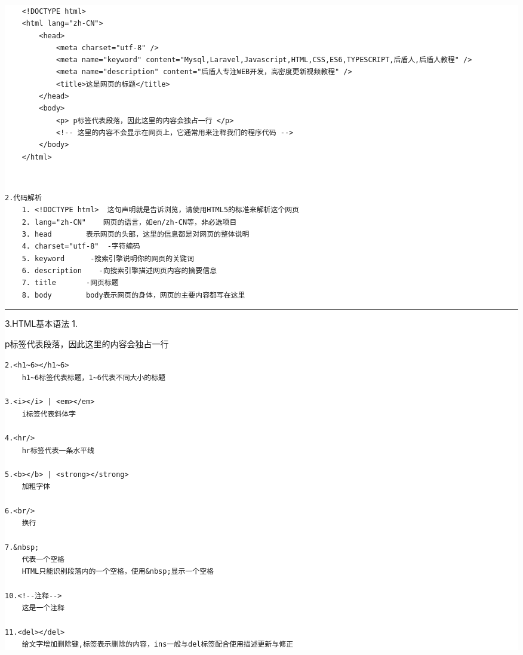 

		<!DOCTYPE html>	  	
		<html lang="zh-CN">	  
			<head>		
				<meta charset="utf-8" />
				<meta name="keyword" content="Mysql,Laravel,Javascript,HTML,CSS,ES6,TYPESCRIPT,后盾人,后盾人教程" />
				<meta name="description" content="后盾人专注WEB开发，高密度更新视频教程" />
				<title>这是网页的标题</title>		
			</head>
			<body>			
				<p> p标签代表段落，因此这里的内容会独占一行 </p>
				<!-- 这里的内容不会显示在网页上，它通常用来注释我们的程序代码 -->
			</body>
		</html>

​	

	2.代码解析
		1. <!DOCTYPE html>	这句声明就是告诉浏览，请使用HTML5的标准来解析这个网页
		2. lang="zh-CN"	   网页的语言，如en/zh-CN等，非必选项目
		3. head		   表示网页的头部，这里的信息都是对网页的整体说明
		4. charset="utf-8"	-字符编码
		5. keyword		-搜索引擎说明你的网页的关键词
		6. description	  -向搜索引擎描述网页内容的摘要信息
		7. title	   -网页标题
		8. body		   body表示网页的身体，网页的主要内容都写在这里

-------------------------------------------------------------------------------
3.HTML基本语法
	1.<p></p>
		p标签代表段落，因此这里的内容会独占一行
		
	2.<h1~6></h1~6>
		h1~6标签代表标题，1~6代表不同大小的标题
		
	3.<i></i> | <em></em>
		i标签代表斜体字
		
	4.<hr/>
		hr标签代表一条水平线
		
	5.<b></b> | <strong></strong>
		加粗字体
		
	6.<br/>
		换行
	
	7.&nbsp;
		代表一个空格
		HTML只能识别段落内的一个空格，使用&nbsp;显示一个空格
		
	10.<!--注释-->
		这是一个注释
		
	11.<del></del>
		给文字增加删除键,标签表示删除的内容，ins一般与del标签配合使用描述更新与修正
	